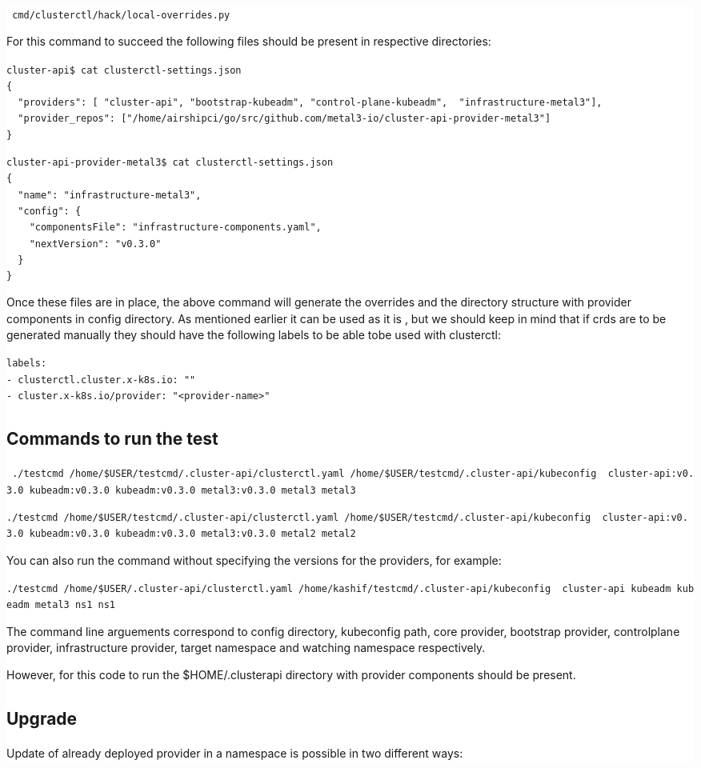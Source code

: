 ` cmd/clusterctl/hack/local-overrides.py`

For this command to succeed the following files should be present in respective
directories:

```
cluster-api$ cat clusterctl-settings.json
{
  "providers": [ "cluster-api", "bootstrap-kubeadm", "control-plane-kubeadm",  "infrastructure-metal3"],
  "provider_repos": ["/home/airshipci/go/src/github.com/metal3-io/cluster-api-provider-metal3"]
}
```

```
cluster-api-provider-metal3$ cat clusterctl-settings.json
{
  "name": "infrastructure-metal3",
  "config": {
    "componentsFile": "infrastructure-components.yaml",
    "nextVersion": "v0.3.0"
  }
}
```
Once these files are in place, the above command will generate the overrides and
the directory structure with provider components in config directory. As
mentioned earlier it can be used as it is , but we should keep in mind that if
crds are to be generated manually they should have the following labels to be
able tobe used with clusterctl:

```
labels:
- clusterctl.cluster.x-k8s.io: ""
- cluster.x-k8s.io/provider: "<provider-name>"
```

## Commands to run the test
` ./testcmd /home/$USER/testcmd/.cluster-api/clusterctl.yaml /home/$USER/testcmd/.cluster-api/kubeconfig  cluster-api:v0.3.0 kubeadm:v0.3.0 kubeadm:v0.3.0 metal3:v0.3.0 metal3 metal3`

`./testcmd /home/$USER/testcmd/.cluster-api/clusterctl.yaml /home/$USER/testcmd/.cluster-api/kubeconfig  cluster-api:v0.3.0 kubeadm:v0.3.0 kubeadm:v0.3.0 metal3:v0.3.0 metal2 metal2`

You can also run the command without specifying the versions for the providers, for example:

`./testcmd /home/$USER/.cluster-api/clusterctl.yaml /home/kashif/testcmd/.cluster-api/kubeconfig  cluster-api kubeadm kubeadm metal3 ns1 ns1`

The command line arguements correspond to config directory,  kubeconfig path,
core provider, bootstrap provider, controlplane provider, infrastructure
provider, target namespace and watching namespace respectively.

However, for this code to run the $HOME/.clusterapi directory with provider
components should be present.

## Upgrade
Update of already deployed provider in a namespace is possible in two different ways:
